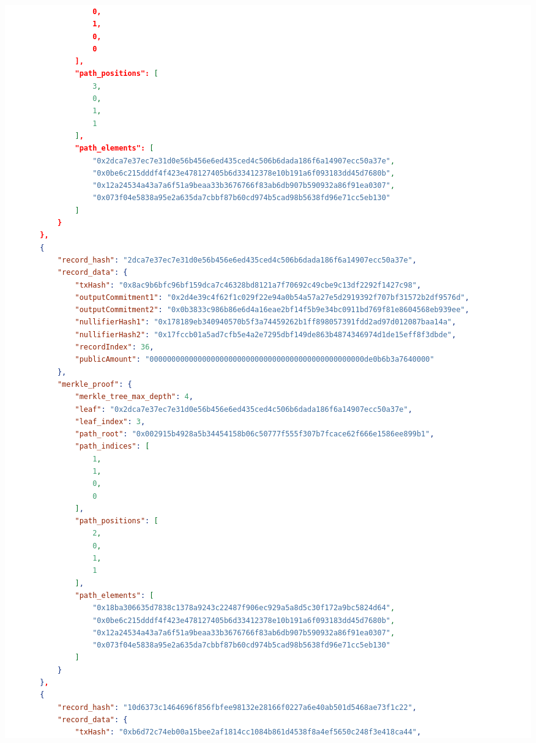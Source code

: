 ```json
                    0,
                    1,
                    0,
                    0
                ],
                "path_positions": [
                    3,
                    0,
                    1,
                    1
                ],
                "path_elements": [
                    "0x2dca7e37ec7e31d0e56b456e6ed435ced4c506b6dada186f6a14907ecc50a37e",
                    "0x0be6c215dddf4f423e478127405b6d33412378e10b191a6f093183dd45d7680b",
                    "0x12a24534a43a7a6f51a9beaa33b3676766f83ab6db907b590932a86f91ea0307",
                    "0x073f04e5838a95e2a635da7cbbf87b60cd974b5cad98b5638fd96e71cc5eb130"
                ]
            }
        },
        {
            "record_hash": "2dca7e37ec7e31d0e56b456e6ed435ced4c506b6dada186f6a14907ecc50a37e",
            "record_data": {
                "txHash": "0x8ac9b6bfc96bf159dca7c46328bd8121a7f70692c49cbe9c13df2292f1427c98",
                "outputCommitment1": "0x2d4e39c4f62f1c029f22e94a0b54a57a27e5d2919392f707bf31572b2df9576d",
                "outputCommitment2": "0x0b3833c986b86e6d4a16eae2bf14f5b9e34bc0911bd769f81e8604568eb939ee",
                "nullifierHash1": "0x178189eb340940570b5f3a74459262b1ff898057391fdd2ad97d012087baa14a",
                "nullifierHash2": "0x17fccb01a5ad7cfb5e4a2e7295dbf149de863b4874346974d1de15eff8f3dbde",
                "recordIndex": 36,
                "publicAmount": "0000000000000000000000000000000000000000000000000de0b6b3a7640000"
            },
            "merkle_proof": {
                "merkle_tree_max_depth": 4,
                "leaf": "0x2dca7e37ec7e31d0e56b456e6ed435ced4c506b6dada186f6a14907ecc50a37e",
                "leaf_index": 3,
                "path_root": "0x002915b4928a5b34454158b06c50777f555f307b7fcace62f666e1586ee899b1",
                "path_indices": [
                    1,
                    1,
                    0,
                    0
                ],
                "path_positions": [
                    2,
                    0,
                    1,
                    1
                ],
                "path_elements": [
                    "0x18ba306635d7838c1378a9243c22487f906ec929a5a8d5c30f172a9bc5824d64",
                    "0x0be6c215dddf4f423e478127405b6d33412378e10b191a6f093183dd45d7680b",
                    "0x12a24534a43a7a6f51a9beaa33b3676766f83ab6db907b590932a86f91ea0307",
                    "0x073f04e5838a95e2a635da7cbbf87b60cd974b5cad98b5638fd96e71cc5eb130"
                ]
            }
        },
        {
            "record_hash": "10d6373c1464696f856fbfee98132e28166f0227a6e40ab501d5468ae73f1c22",
            "record_data": {
                "txHash": "0xb6d72c74eb00a15bee2af1814cc1084b861d4538f8a4ef5650c248f3e418ca44",
```